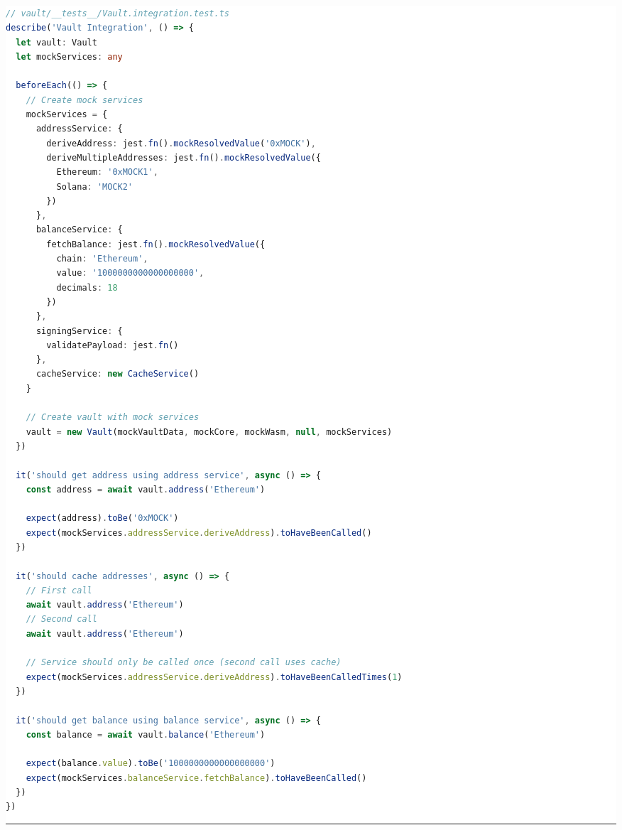 ```typescript
// vault/__tests__/Vault.integration.test.ts
describe('Vault Integration', () => {
  let vault: Vault
  let mockServices: any

  beforeEach(() => {
    // Create mock services
    mockServices = {
      addressService: {
        deriveAddress: jest.fn().mockResolvedValue('0xMOCK'),
        deriveMultipleAddresses: jest.fn().mockResolvedValue({
          Ethereum: '0xMOCK1',
          Solana: 'MOCK2'
        })
      },
      balanceService: {
        fetchBalance: jest.fn().mockResolvedValue({
          chain: 'Ethereum',
          value: '1000000000000000000',
          decimals: 18
        })
      },
      signingService: {
        validatePayload: jest.fn()
      },
      cacheService: new CacheService()
    }

    // Create vault with mock services
    vault = new Vault(mockVaultData, mockCore, mockWasm, null, mockServices)
  })

  it('should get address using address service', async () => {
    const address = await vault.address('Ethereum')

    expect(address).toBe('0xMOCK')
    expect(mockServices.addressService.deriveAddress).toHaveBeenCalled()
  })

  it('should cache addresses', async () => {
    // First call
    await vault.address('Ethereum')
    // Second call
    await vault.address('Ethereum')

    // Service should only be called once (second call uses cache)
    expect(mockServices.addressService.deriveAddress).toHaveBeenCalledTimes(1)
  })

  it('should get balance using balance service', async () => {
    const balance = await vault.balance('Ethereum')

    expect(balance.value).toBe('1000000000000000000')
    expect(mockServices.balanceService.fetchBalance).toHaveBeenCalled()
  })
})
```

---